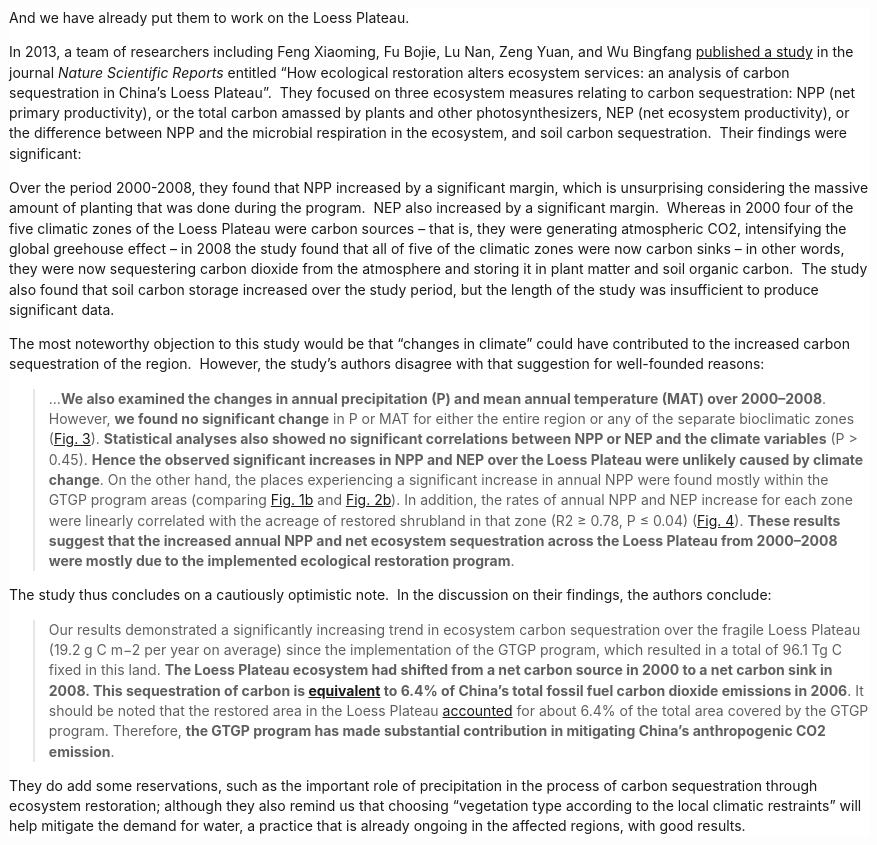 And we have already put them to work on the Loess Plateau.

In 2013, a team of researchers including Feng Xiaoming, Fu Bojie, Lu Nan, Zeng Yuan, and Wu Bingfang [published a study](http://www.nature.com/articles/srep02846) in the journal *Nature Scientific Reports* entitled “How ecological restoration alters ecosystem services: an analysis of carbon sequestration in China’s Loess Plateau”.  They focused on three ecosystem measures relating to carbon sequestration: NPP (net primary productivity), or the total carbon amassed by plants and other photosynthesizers, NEP (net ecosystem productivity), or the difference between NPP and the microbial respiration in the ecosystem, and soil carbon sequestration.  Their findings were significant:

Over the period 2000-2008, they found that NPP increased by a significant margin, which is unsurprising considering the massive amount of planting that was done during the program.  NEP also increased by a significant margin.  Whereas in 2000 four of the five climatic zones of the Loess Plateau were carbon sources – that is, they were generating atmospheric CO2, intensifying the global greehouse effect – in 2008 the study found that all of five of the climatic zones were now carbon sinks – in other words, they were now sequestering carbon dioxide from the atmosphere and storing it in plant matter and soil organic carbon.  The study also found that soil carbon storage increased over the study period, but the length of the study was insufficient to produce significant data.

The most noteworthy objection to this study would be that “changes in climate” could have contributed to the increased carbon sequestration of the region.  However, the study’s authors disagree with that suggestion for well-founded reasons:

> …**We also examined the changes in annual precipitation (P) and mean annual temperature (MAT) over 2000–2008**. However, **we found no significant change** in P or MAT for either the entire region or any of the separate bioclimatic zones ([Fig. 3](http://www.nature.com/articles/srep02846#f3)). **Statistical analyses also showed no significant correlations between NPP or NEP and the climate variables** (P \> 0.45). **Hence the observed significant increases in NPP and NEP over the Loess Plateau were unlikely caused by climate change**. On the other hand, the places experiencing a significant increase in annual NPP were found mostly within the GTGP program areas (comparing [Fig. 1b](http://www.nature.com/articles/srep02846#f1) and [Fig. 2b](http://www.nature.com/articles/srep02846#f2)). In addition, the rates of annual NPP and NEP increase for each zone were linearly correlated with the acreage of restored shrubland in that zone (R2 ≥ 0.78, P ≤ 0.04) ([Fig. 4](http://www.nature.com/articles/srep02846#f4)). **These results suggest that the increased annual NPP and net ecosystem sequestration across the Loess Plateau from 2000–2008 were mostly due to the implemented ecological restoration program**.

The study thus concludes on a cautiously optimistic note.  In the discussion on their findings, the authors conclude:

> Our results demonstrated a significantly increasing trend in ecosystem carbon sequestration over the fragile Loess Plateau (19.2 g C m−2 per year on average) since the implementation of the GTGP program, which resulted in a total of 96.1 Tg C fixed in this land. **The Loess Plateau ecosystem had shifted from a net carbon source in 2000 to a net carbon sink in 2008. This sequestration of carbon is [equivalent](http://www.nature.com/articles/srep02846#ref14) to 6.4% of China’s total fossil fuel carbon dioxide emissions in 2006**. It should be noted that the restored area in the Loess Plateau [accounted](http://www.nature.com/articles/srep02846#ref15) for about 6.4% of the total area covered by the GTGP program. Therefore, **the GTGP program has made substantial contribution in mitigating China’s anthropogenic CO2 emission**.

They do add some reservations, such as the important role of precipitation in the process of carbon sequestration through ecosystem restoration; although they also remind us that choosing “vegetation type according to the local climatic restraints” will help mitigate the demand for water, a practice that is already ongoing in the affected regions, with good results.
